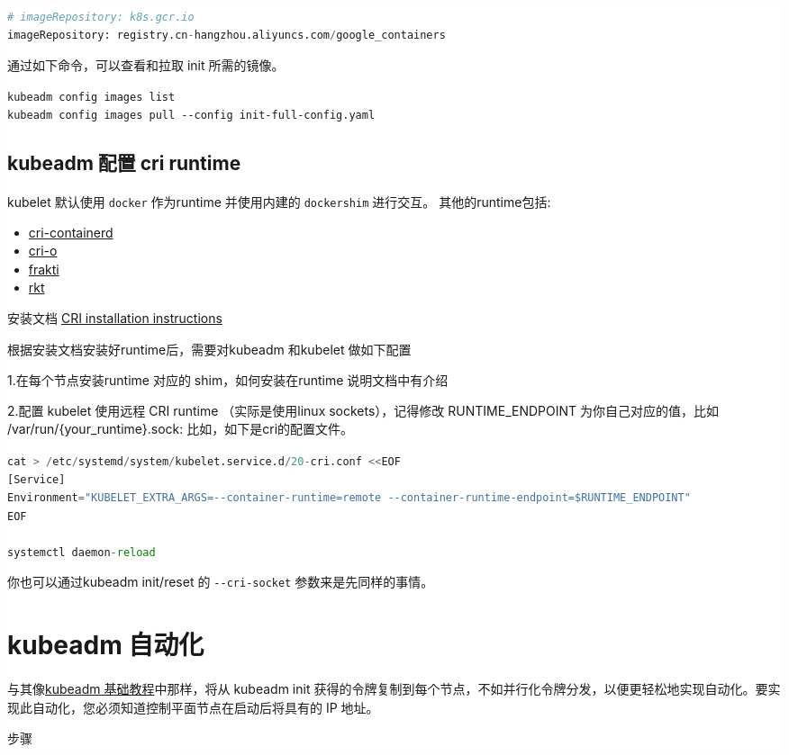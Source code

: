```python
# imageRepository: k8s.gcr.io
imageRepository: registry.cn-hangzhou.aliyuncs.com/google_containers 
```

通过如下命令，可以查看和拉取 init 所需的镜像。

```shell
kubeadm config images list 
kubeadm config images pull --config init-full-config.yaml
```





## kubeadm 配置 cri runtime

kubelet 默认使用 `docker` 作为runtime 并使用内建的 `dockershim` 进行交互。
 其他的runtime包括:

- [cri-containerd](https://links.jianshu.com/go?to=https%3A%2F%2Fgithub.com%2Fcontainerd%2Fcri-containerd)
- [cri-o](https://links.jianshu.com/go?to=https%3A%2F%2Fgithub.com%2Fkubernetes-incubator%2Fcri-o)
- [frakti](https://links.jianshu.com/go?to=https%3A%2F%2Fgithub.com%2Fkubernetes%2Ffrakti)
- [rkt](https://links.jianshu.com/go?to=https%3A%2F%2Fgithub.com%2Fkubernetes-incubator%2Frktlet)

安装文档 [CRI installation instructions](https://links.jianshu.com/go?to=https%3A%2F%2Fkubernetes.io%2Fdocs%2Fsetup%2Fcri)

根据安装文档安装好runtime后，需要对kubeadm 和kubelet 做如下配置

1.在每个节点安装runtime 对应的 shim，如何安装在runtime 说明文档中有介绍

2.配置 kubelet 使用远程 CRI runtime （实际是使用linux sockets），记得修改 RUNTIME_ENDPOINT 为你自己对应的值，比如  /var/run/{your_runtime}.sock:
 比如，如下是cri的配置文件。

```python
cat > /etc/systemd/system/kubelet.service.d/20-cri.conf <<EOF
[Service]
Environment="KUBELET_EXTRA_ARGS=--container-runtime=remote --container-runtime-endpoint=$RUNTIME_ENDPOINT"
EOF

systemctl daemon-reload
```

你也可以通过kubeadm init/reset 的 `--cri-socket` 参数来是先同样的事情。



# kubeadm 自动化

与其像[kubeadm 基础教程](https://links.jianshu.com/go?to=https%3A%2F%2Fkubernetes.io%2Fdocs%2Fsetup%2Fproduction-environment%2Ftools%2Fkubeadm%2Fcreate-cluster-kubeadm%2F)中那样，将从 kubeadm init 获得的令牌复制到每个节点，不如并行化令牌分发，以便更轻松地实现自动化。要实现此自动化，您必须知道控制平面节点在启动后将具有的 IP 地址。

步骤
